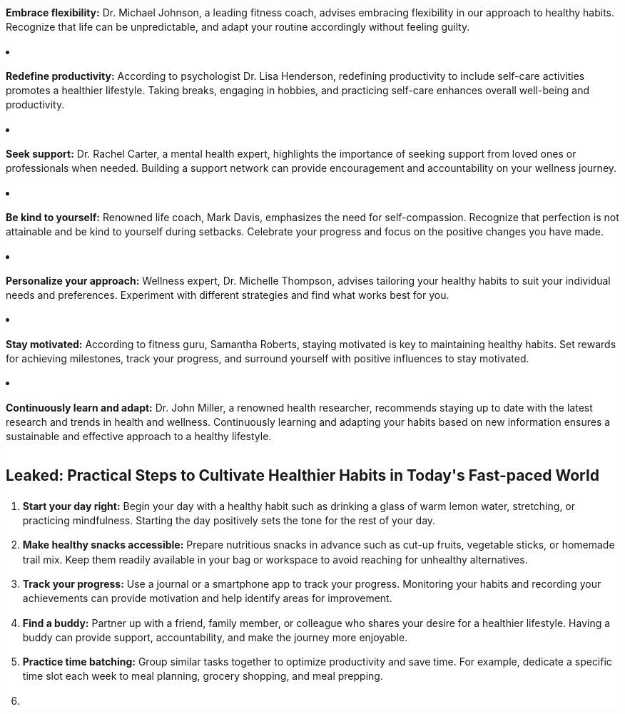 <p><strong>Embrace flexibility:</strong> Dr. Michael Johnson, a leading fitness coach, advises embracing flexibility in our approach to healthy habits. Recognize that life can be unpredictable, and adapt your routine accordingly without feeling guilty.</p>
</li>
<li>
<p><strong>Redefine productivity:</strong> According to psychologist Dr. Lisa Henderson, redefining productivity to include self-care activities promotes a healthier lifestyle. Taking breaks, engaging in hobbies, and practicing self-care enhances overall well-being and productivity.</p>
</li>
<li>
<p><strong>Seek support:</strong> Dr. Rachel Carter, a mental health expert, highlights the importance of seeking support from loved ones or professionals when needed. Building a support network can provide encouragement and accountability on your wellness journey.</p>
</li>
<li>
<p><strong>Be kind to yourself:</strong> Renowned life coach, Mark Davis, emphasizes the need for self-compassion. Recognize that perfection is not attainable and be kind to yourself during setbacks. Celebrate your progress and focus on the positive changes you have made.</p>
</li>
<li>
<p><strong>Personalize your approach:</strong> Wellness expert, Dr. Michelle Thompson, advises tailoring your healthy habits to suit your individual needs and preferences. Experiment with different strategies and find what works best for you.</p>
</li>
<li>
<p><strong>Stay motivated:</strong> According to fitness guru, Samantha Roberts, staying motivated is key to maintaining healthy habits. Set rewards for achieving milestones, track your progress, and surround yourself with positive influences to stay motivated.</p>
</li>
<li>
<p><strong>Continuously learn and adapt:</strong> Dr. John Miller, a renowned health researcher, recommends staying up to date with the latest research and trends in health and wellness. Continuously learning and adapting your habits based on new information ensures a sustainable and effective approach to a healthy lifestyle.</p>
</li>
</ol>
<h2>Leaked: Practical Steps to Cultivate Healthier Habits in Today's Fast-paced World</h2>
<ol>
<li>
<p><strong>Start your day right:</strong> Begin your day with a healthy habit such as drinking a glass of warm lemon water, stretching, or practicing mindfulness. Starting the day positively sets the tone for the rest of your day.</p>
</li>
<li>
<p><strong>Make healthy snacks accessible:</strong> Prepare nutritious snacks in advance such as cut-up fruits, vegetable sticks, or homemade trail mix. Keep them readily available in your bag or workspace to avoid reaching for unhealthy alternatives.</p>
</li>
<li>
<p><strong>Track your progress:</strong> Use a journal or a smartphone app to track your progress. Monitoring your habits and recording your achievements can provide motivation and help identify areas for improvement.</p>
</li>
<li>
<p><strong>Find a buddy:</strong> Partner up with a friend, family member, or colleague who shares your desire for a healthier lifestyle. Having a buddy can provide support, accountability, and make the journey more enjoyable.</p>
</li>
<li>
<p><strong>Practice time batching:</strong> Group similar tasks together to optimize productivity and save time. For example, dedicate a specific time slot each week to meal planning, grocery shopping, and meal prepping.</p>
</li>
<li>